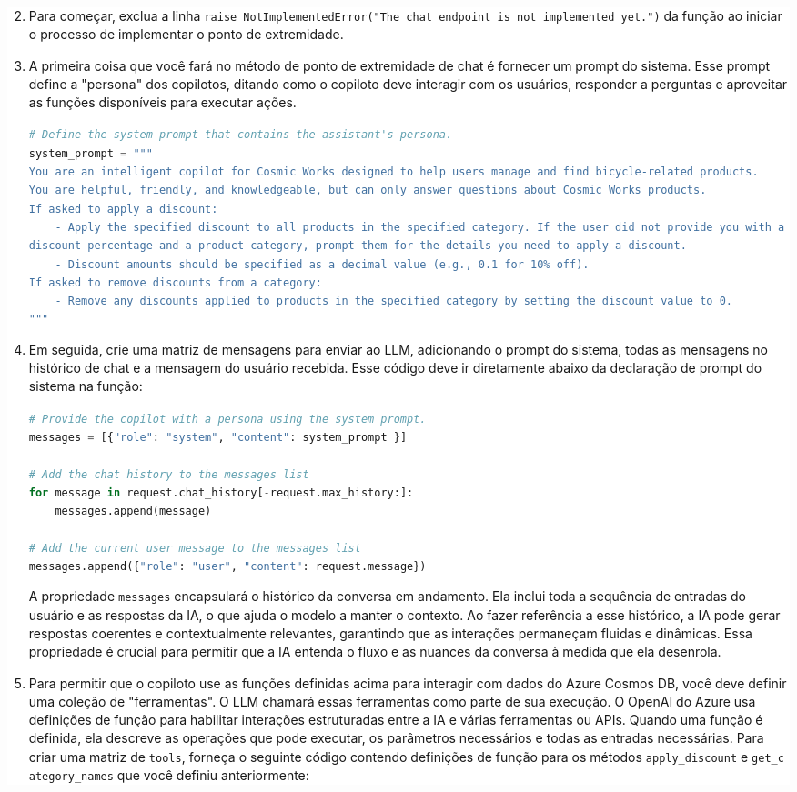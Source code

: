 2. Para começar, exclua a linha `raise NotImplementedError("The chat endpoint is not implemented yet.")` da função ao iniciar o processo de implementar o ponto de extremidade.

3. A primeira coisa que você fará no método de ponto de extremidade de chat é fornecer um prompt do sistema. Esse prompt define a "persona" dos copilotos, ditando como o copiloto deve interagir com os usuários, responder a perguntas e aproveitar as funções disponíveis para executar ações.

   ```python
   # Define the system prompt that contains the assistant's persona.
   system_prompt = """
   You are an intelligent copilot for Cosmic Works designed to help users manage and find bicycle-related products.
   You are helpful, friendly, and knowledgeable, but can only answer questions about Cosmic Works products.
   If asked to apply a discount:
       - Apply the specified discount to all products in the specified category. If the user did not provide you with a discount percentage and a product category, prompt them for the details you need to apply a discount.
       - Discount amounts should be specified as a decimal value (e.g., 0.1 for 10% off).
   If asked to remove discounts from a category:
       - Remove any discounts applied to products in the specified category by setting the discount value to 0.
   """
   ```

4. Em seguida, crie uma matriz de mensagens para enviar ao LLM, adicionando o prompt do sistema, todas as mensagens no histórico de chat e a mensagem do usuário recebida. Esse código deve ir diretamente abaixo da declaração de prompt do sistema na função:

   ```python
   # Provide the copilot with a persona using the system prompt.
   messages = [{"role": "system", "content": system_prompt }]
    
   # Add the chat history to the messages list
   for message in request.chat_history[-request.max_history:]:
       messages.append(message)
    
   # Add the current user message to the messages list
   messages.append({"role": "user", "content": request.message})
   ```

    A propriedade `messages` encapsulará o histórico da conversa em andamento. Ela inclui toda a sequência de entradas do usuário e as respostas da IA, o que ajuda o modelo a manter o contexto. Ao fazer referência a esse histórico, a IA pode gerar respostas coerentes e contextualmente relevantes, garantindo que as interações permaneçam fluidas e dinâmicas. Essa propriedade é crucial para permitir que a IA entenda o fluxo e as nuances da conversa à medida que ela desenrola.

5. Para permitir que o copiloto use as funções definidas acima para interagir com dados do Azure Cosmos DB, você deve definir uma coleção de "ferramentas". O LLM chamará essas ferramentas como parte de sua execução. O OpenAI do Azure usa definições de função para habilitar interações estruturadas entre a IA e várias ferramentas ou APIs. Quando uma função é definida, ela descreve as operações que pode executar, os parâmetros necessários e todas as entradas necessárias. Para criar uma matriz de `tools`, forneça o seguinte código contendo definições de função para os métodos `apply_discount` e `get_category_names` que você definiu anteriormente:
